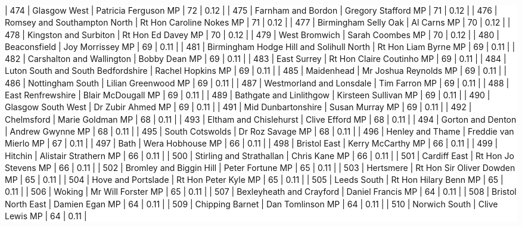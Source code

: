 | 474 | Glasgow West | Patricia Ferguson MP | 72 | 0.12 |
| 475 | Farnham and Bordon | Gregory Stafford MP | 71 | 0.12 |
| 476 | Romsey and Southampton North | Rt Hon Caroline Nokes MP | 71 | 0.12 |
| 477 | Birmingham Selly Oak | Al Carns MP | 70 | 0.12 |
| 478 | Kingston and Surbiton | Rt Hon Ed Davey MP | 70 | 0.12 |
| 479 | West Bromwich | Sarah Coombes MP | 70 | 0.12 |
| 480 | Beaconsfield | Joy Morrissey MP | 69 | 0.11 |
| 481 | Birmingham Hodge Hill and Solihull North | Rt Hon Liam Byrne MP | 69 | 0.11 |
| 482 | Carshalton and Wallington | Bobby Dean MP | 69 | 0.11 |
| 483 | East Surrey | Rt Hon Claire Coutinho MP | 69 | 0.11 |
| 484 | Luton South and South Bedfordshire | Rachel Hopkins MP | 69 | 0.11 |
| 485 | Maidenhead | Mr Joshua Reynolds MP | 69 | 0.11 |
| 486 | Nottingham South | Lilian Greenwood MP | 69 | 0.11 |
| 487 | Westmorland and Lonsdale | Tim Farron MP | 69 | 0.11 |
| 488 | East Renfrewshire | Blair McDougall MP | 69 | 0.11 |
| 489 | Bathgate and Linlithgow | Kirsteen Sullivan MP | 69 | 0.11 |
| 490 | Glasgow South West | Dr Zubir Ahmed MP | 69 | 0.11 |
| 491 | Mid Dunbartonshire | Susan Murray MP | 69 | 0.11 |
| 492 | Chelmsford | Marie Goldman MP | 68 | 0.11 |
| 493 | Eltham and Chislehurst | Clive Efford MP | 68 | 0.11 |
| 494 | Gorton and Denton | Andrew Gwynne MP | 68 | 0.11 |
| 495 | South Cotswolds | Dr Roz Savage MP | 68 | 0.11 |
| 496 | Henley and Thame | Freddie van Mierlo MP | 67 | 0.11 |
| 497 | Bath | Wera Hobhouse MP | 66 | 0.11 |
| 498 | Bristol East | Kerry McCarthy MP | 66 | 0.11 |
| 499 | Hitchin | Alistair Strathern MP | 66 | 0.11 |
| 500 | Stirling and Strathallan | Chris Kane MP | 66 | 0.11 |
| 501 | Cardiff East | Rt Hon Jo Stevens MP | 66 | 0.11 |
| 502 | Bromley and Biggin Hill | Peter Fortune MP | 65 | 0.11 |
| 503 | Hertsmere | Rt Hon Sir Oliver Dowden MP | 65 | 0.11 |
| 504 | Hove and Portslade | Rt Hon Peter Kyle MP | 65 | 0.11 |
| 505 | Leeds South | Rt Hon Hilary Benn MP | 65 | 0.11 |
| 506 | Woking | Mr Will Forster MP | 65 | 0.11 |
| 507 | Bexleyheath and Crayford | Daniel Francis MP | 64 | 0.11 |
| 508 | Bristol North East | Damien Egan MP | 64 | 0.11 |
| 509 | Chipping Barnet | Dan Tomlinson MP | 64 | 0.11 |
| 510 | Norwich South | Clive Lewis MP | 64 | 0.11 |